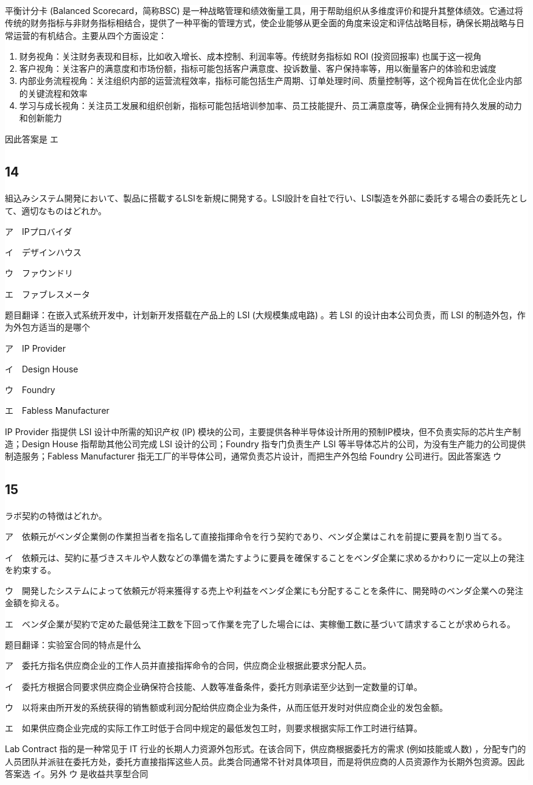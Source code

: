 平衡计分卡 (Balanced Scorecard，简称BSC) 是一种战略管理和绩效衡量工具，用于帮助组织从多维度评价和提升其整体绩效。它通过将传统的财务指标与非财务指标相结合，提供了一种平衡的管理方式，使企业能够从更全面的角度来设定和评估战略目标，确保长期战略与日常运营的有机结合。主要从四个方面设定：

1. 财务视角：关注财务表现和目标，比如收入增长、成本控制、利润率等。传统财务指标如 ROI (投资回报率) 也属于这一视角
2. 客户视角：关注客户的满意度和市场份额，指标可能包括客户满意度、投诉数量、客户保持率等，用以衡量客户的体验和忠诚度
3. 内部业务流程视角：关注组织内部的运营流程效率，指标可能包括生产周期、订单处理时间、质量控制等，这个视角旨在优化企业内部的关键流程和效率
4. 学习与成长视角：关注员工发展和组织创新，指标可能包括培训参加率、员工技能提升、员工满意度等，确保企业拥有持久发展的动力和创新能力

因此答案是 エ

## 14

組込みシステム開発において、製品に搭載するLSIを新規に開発する。LSI設計を自社で行い、LSI製造を外部に委託する場合の委託先として、適切なものはどれか。

ア　IPプロバイダ

イ　デザインハウス

ウ　ファウンドリ

エ　ファブレスメータ

题目翻译：在嵌入式系统开发中，计划新开发搭载在产品上的 LSI (大规模集成电路) 。若 LSI 的设计由本公司负责，而 LSI 的制造外包，作为外包方适当的是哪个

ア　IP Provider

イ　Design House

ウ　Foundry

エ　Fabless Manufacturer

IP Provider 指提供 LSI 设计中所需的知识产权 (IP) 模块的公司，主要提供各种半导体设计所用的预制IP模块，但不负责实际的芯片生产制造；Design House 指帮助其他公司完成 LSI 设计的公司；Foundry 指专门负责生产 LSI 等半导体芯片的公司，为没有生产能力的公司提供制造服务；Fabless Manufacturer 指无工厂的半导体公司，通常负责芯片设计，而把生产外包给 Foundry 公司进行。因此答案选 ウ

## 15

ラボ契約の特徴はどれか。

ア　依頼元がベンダ企業側の作業担当者を指名して直接指揮命令を行う契約であり、ベンダ企業はこれを前提に要員を割り当てる。

イ　依頼元は、契約に基づきスキルや人数などの準備を満たすように要員を確保することをベンダ企業に求めるかわりに一定以上の発注を約束する。

ウ　開発したシステムによって依頼元が将来獲得する売上や利益をベンダ企業にも分配することを条件に、開発時のベンダ企業への発注金額を抑える。

エ　ベンダ企業が契約で定めた最低発注工数を下回って作業を完了した場合には、実稼働工数に基づいて請求することが求められる。

题目翻译：实验室合同的特点是什么

ア　委托方指名供应商企业的工作人员并直接指挥命令的合同，供应商企业根据此要求分配人员。

イ　委托方根据合同要求供应商企业确保符合技能、人数等准备条件，委托方则承诺至少达到一定数量的订单。

ウ　以将来由所开发的系统获得的销售额或利润分配给供应商企业为条件，从而压低开发时对供应商企业的发包金额。

エ　如果供应商企业完成的实际工作工时低于合同中规定的最低发包工时，则要求根据实际工作工时进行结算。

Lab Contract 指的是一种常见于 IT 行业的长期人力资源外包形式。在该合同下，供应商根据委托方的需求 (例如技能或人数) ，分配专门的人员团队并派驻在委托方处，委托方直接指挥这些人员。此类合同通常不针对具体项目，而是将供应商的人员资源作为长期外包资源。因此答案选 イ。另外 ウ 是收益共享型合同
